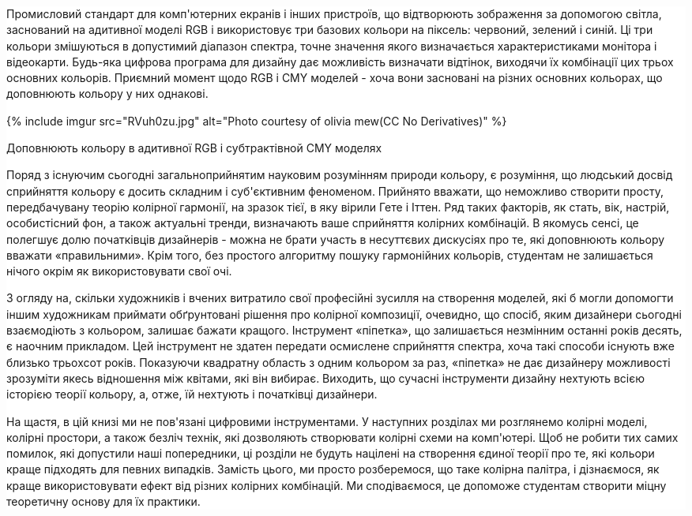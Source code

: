 Промисловий стандарт для комп'ютерних екранів і інших пристроїв, що відтворюють зображення за допомогою світла, заснований
на адитивної моделі RGB і використовує три базових кольори на піксель: червоний, зелений і синій. Ці три кольори змішуються
в допустимий діапазон спектра, точне значення якого визначається характеристиками монітора і відеокарти. Будь-яка цифрова
програма для дизайну дає можливість визначати відтінок, виходячи їх комбінації цих трьох основних кольорів. Приємний момент
щодо RGB і CMY моделей - хоча вони засновані на різних основних кольорах, що доповнюють кольору у них однакові.

{% include imgur src="RVuh0zu.jpg" alt="Photo courtesy of olivia mew(CC No Derivatives)" %}

Доповнюють кольору в адитивної RGB і субтрактівной CMY моделях

Поряд з існуючим сьогодні загальноприйнятим науковим розумінням природи кольору, є розуміння, що людський досвід сприйняття
кольору є досить складним і суб'єктивним феноменом. Прийнято вважати, що неможливо створити просту, передбачувану теорію
колірної гармонії, на зразок тієї, в яку вірили Гете і Іттен. Ряд таких факторів, як стать, вік, настрій, особистісний фон,
а також актуальні тренди, визначають ваше сприйняття колірних комбінацій. В якомусь сенсі, це полегшує долю початківців
дизайнерів - можна не брати участь в несуттєвих дискусіях про те, які доповнюють кольору вважати «правильними». Крім того,
без простого алгоритму пошуку гармонійних кольорів, студентам не залишається нічого окрім як використовувати свої очі.

З огляду на, скільки художників і вчених витратило свої професійні зусилля на створення моделей, які б могли допомогти
іншим художникам приймати обґрунтовані рішення про колірної композиції, очевидно, що спосіб, яким дизайнери сьогодні
взаємодіють з кольором, залишає бажати кращого. Інструмент «піпетка», що залишається незмінним останні років десять,
є наочним прикладом. Цей інструмент не здатен передати осмислене сприйняття спектра, хоча такі способи існують вже
близько трьохсот років. Показуючи квадратну область з одним кольором за раз, «піпетка» не дає дизайнеру можливості
зрозуміти якесь відношення між квітами, які він вибирає. Виходить, що сучасні інструменти дизайну нехтують всією історією
теорії кольору, а, отже, їй нехтують і початківці дизайнери.

На щастя, в цій книзі ми не пов'язані цифровими інструментами. У наступних розділах ми розглянемо колірні моделі, колірні
простори, а також безліч технік, які дозволяють створювати колірні схеми на комп'ютері. Щоб не робити тих самих помилок,
які допустили наші попередники, ці розділи не будуть націлені на створення єдиної теорії про те, які кольори краще підходять
для певних випадків. Замість цього, ми просто розберемося, що таке колірна палітра, і дізнаємося, як краще використовувати
ефект від різних колірних комбінацій. Ми сподіваємося, це допоможе студентам створити міцну теоретичну основу для їх практики.








